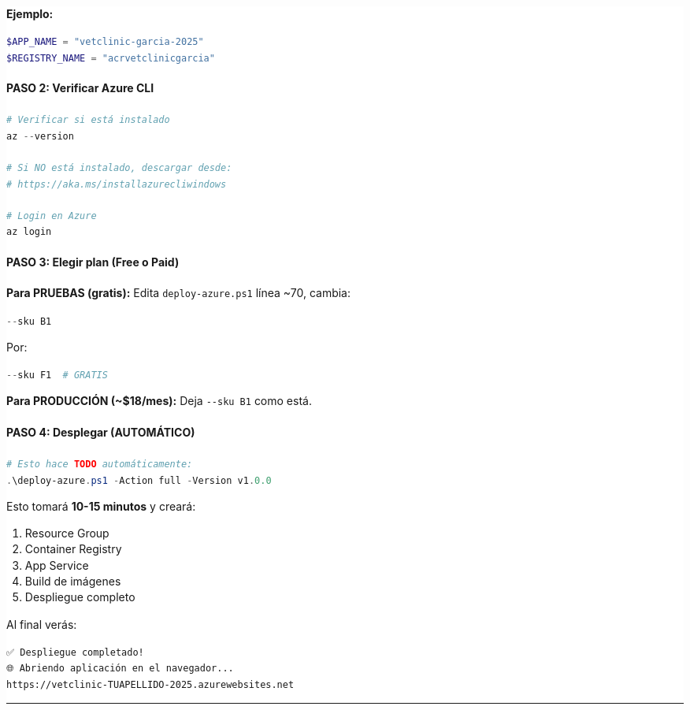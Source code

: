 **Ejemplo:**
```powershell
$APP_NAME = "vetclinic-garcia-2025"
$REGISTRY_NAME = "acrvetclinicgarcia"
```

#### PASO 2: Verificar Azure CLI

```powershell
# Verificar si está instalado
az --version

# Si NO está instalado, descargar desde:
# https://aka.ms/installazurecliwindows

# Login en Azure
az login
```

#### PASO 3: Elegir plan (Free o Paid)

**Para PRUEBAS (gratis):**
Edita `deploy-azure.ps1` línea ~70, cambia:
```powershell
--sku B1
```
Por:
```powershell
--sku F1  # GRATIS
```

**Para PRODUCCIÓN (~$18/mes):**
Deja `--sku B1` como está.

#### PASO 4: Desplegar (AUTOMÁTICO)

```powershell
# Esto hace TODO automáticamente:
.\deploy-azure.ps1 -Action full -Version v1.0.0
```

Esto tomará **10-15 minutos** y creará:
1. Resource Group
2. Container Registry
3. App Service
4. Build de imágenes
5. Despliegue completo

Al final verás:
```
✅ Despliegue completado!
🌐 Abriendo aplicación en el navegador...
https://vetclinic-TUAPELLIDO-2025.azurewebsites.net
```

---
